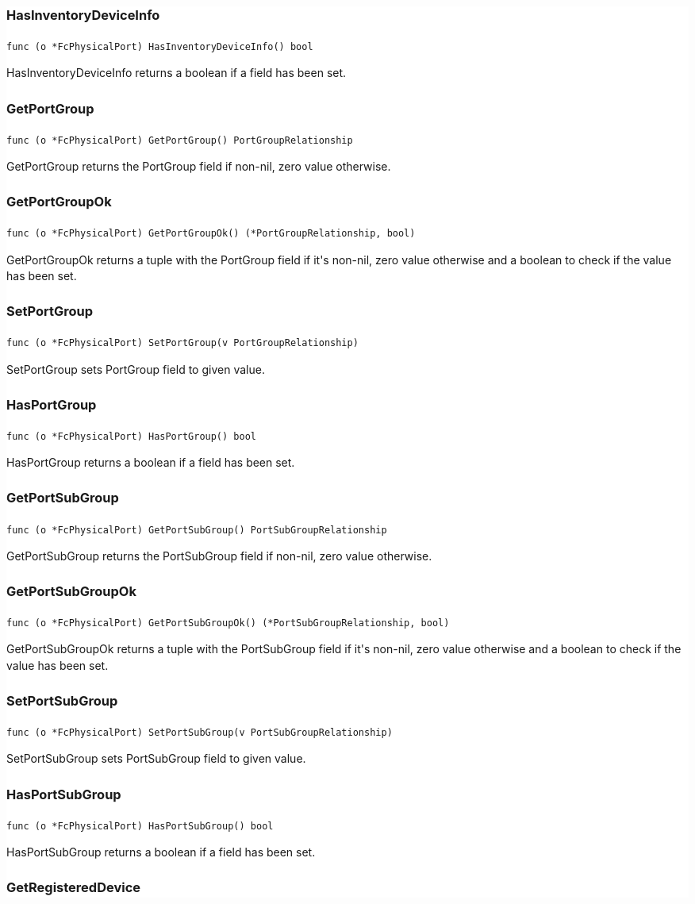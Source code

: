 ### HasInventoryDeviceInfo

`func (o *FcPhysicalPort) HasInventoryDeviceInfo() bool`

HasInventoryDeviceInfo returns a boolean if a field has been set.

### GetPortGroup

`func (o *FcPhysicalPort) GetPortGroup() PortGroupRelationship`

GetPortGroup returns the PortGroup field if non-nil, zero value otherwise.

### GetPortGroupOk

`func (o *FcPhysicalPort) GetPortGroupOk() (*PortGroupRelationship, bool)`

GetPortGroupOk returns a tuple with the PortGroup field if it's non-nil, zero value otherwise
and a boolean to check if the value has been set.

### SetPortGroup

`func (o *FcPhysicalPort) SetPortGroup(v PortGroupRelationship)`

SetPortGroup sets PortGroup field to given value.

### HasPortGroup

`func (o *FcPhysicalPort) HasPortGroup() bool`

HasPortGroup returns a boolean if a field has been set.

### GetPortSubGroup

`func (o *FcPhysicalPort) GetPortSubGroup() PortSubGroupRelationship`

GetPortSubGroup returns the PortSubGroup field if non-nil, zero value otherwise.

### GetPortSubGroupOk

`func (o *FcPhysicalPort) GetPortSubGroupOk() (*PortSubGroupRelationship, bool)`

GetPortSubGroupOk returns a tuple with the PortSubGroup field if it's non-nil, zero value otherwise
and a boolean to check if the value has been set.

### SetPortSubGroup

`func (o *FcPhysicalPort) SetPortSubGroup(v PortSubGroupRelationship)`

SetPortSubGroup sets PortSubGroup field to given value.

### HasPortSubGroup

`func (o *FcPhysicalPort) HasPortSubGroup() bool`

HasPortSubGroup returns a boolean if a field has been set.

### GetRegisteredDevice
